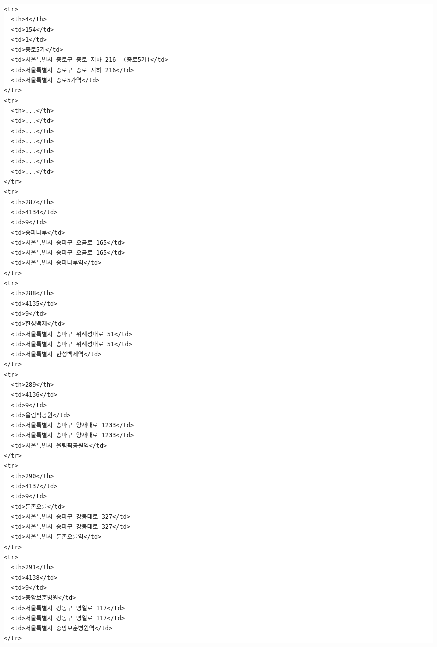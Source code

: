     <tr>
      <th>4</th>
      <td>154</td>
      <td>1</td>
      <td>종로5가</td>
      <td>서울특별시 종로구 종로 지하 216  (종로5가)</td>
      <td>서울특별시 종로구 종로 지하 216</td>
      <td>서울특별시 종로5가역</td>
    </tr>
    <tr>
      <th>...</th>
      <td>...</td>
      <td>...</td>
      <td>...</td>
      <td>...</td>
      <td>...</td>
      <td>...</td>
    </tr>
    <tr>
      <th>287</th>
      <td>4134</td>
      <td>9</td>
      <td>송파나루</td>
      <td>서울특별시 송파구 오금로 165</td>
      <td>서울특별시 송파구 오금로 165</td>
      <td>서울특별시 송파나루역</td>
    </tr>
    <tr>
      <th>288</th>
      <td>4135</td>
      <td>9</td>
      <td>한성백제</td>
      <td>서울특별시 송파구 위례성대로 51</td>
      <td>서울특별시 송파구 위례성대로 51</td>
      <td>서울특별시 한성백제역</td>
    </tr>
    <tr>
      <th>289</th>
      <td>4136</td>
      <td>9</td>
      <td>올림픽공원</td>
      <td>서울특별시 송파구 양재대로 1233</td>
      <td>서울특별시 송파구 양재대로 1233</td>
      <td>서울특별시 올림픽공원역</td>
    </tr>
    <tr>
      <th>290</th>
      <td>4137</td>
      <td>9</td>
      <td>둔촌오륜</td>
      <td>서울특별시 송파구 강동대로 327</td>
      <td>서울특별시 송파구 강동대로 327</td>
      <td>서울특별시 둔촌오륜역</td>
    </tr>
    <tr>
      <th>291</th>
      <td>4138</td>
      <td>9</td>
      <td>중앙보훈병원</td>
      <td>서울특별시 강동구 명일로 117</td>
      <td>서울특별시 강동구 명일로 117</td>
      <td>서울특별시 중앙보훈병원역</td>
    </tr>
  </tbody>